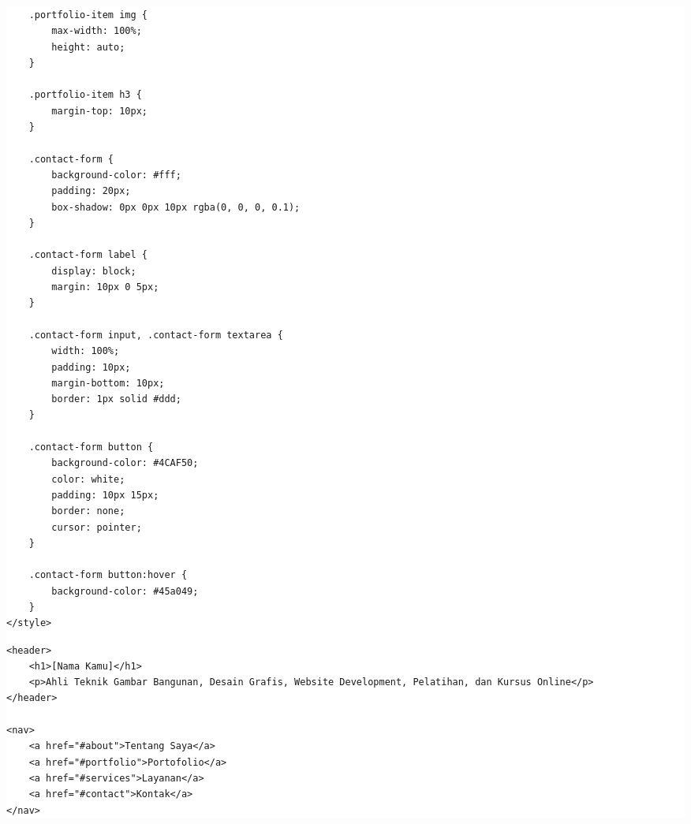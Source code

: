         .portfolio-item img {
            max-width: 100%;
            height: auto;
        }

        .portfolio-item h3 {
            margin-top: 10px;
        }

        .contact-form {
            background-color: #fff;
            padding: 20px;
            box-shadow: 0px 0px 10px rgba(0, 0, 0, 0.1);
        }

        .contact-form label {
            display: block;
            margin: 10px 0 5px;
        }

        .contact-form input, .contact-form textarea {
            width: 100%;
            padding: 10px;
            margin-bottom: 10px;
            border: 1px solid #ddd;
        }

        .contact-form button {
            background-color: #4CAF50;
            color: white;
            padding: 10px 15px;
            border: none;
            cursor: pointer;
        }

        .contact-form button:hover {
            background-color: #45a049;
        }
    </style>
</head>

<body>

    <header>
        <h1>[Nama Kamu]</h1>
        <p>Ahli Teknik Gambar Bangunan, Desain Grafis, Website Development, Pelatihan, dan Kursus Online</p>
    </header>

    <nav>
        <a href="#about">Tentang Saya</a>
        <a href="#portfolio">Portofolio</a>
        <a href="#services">Layanan</a>
        <a href="#contact">Kontak</a>
    </nav>
